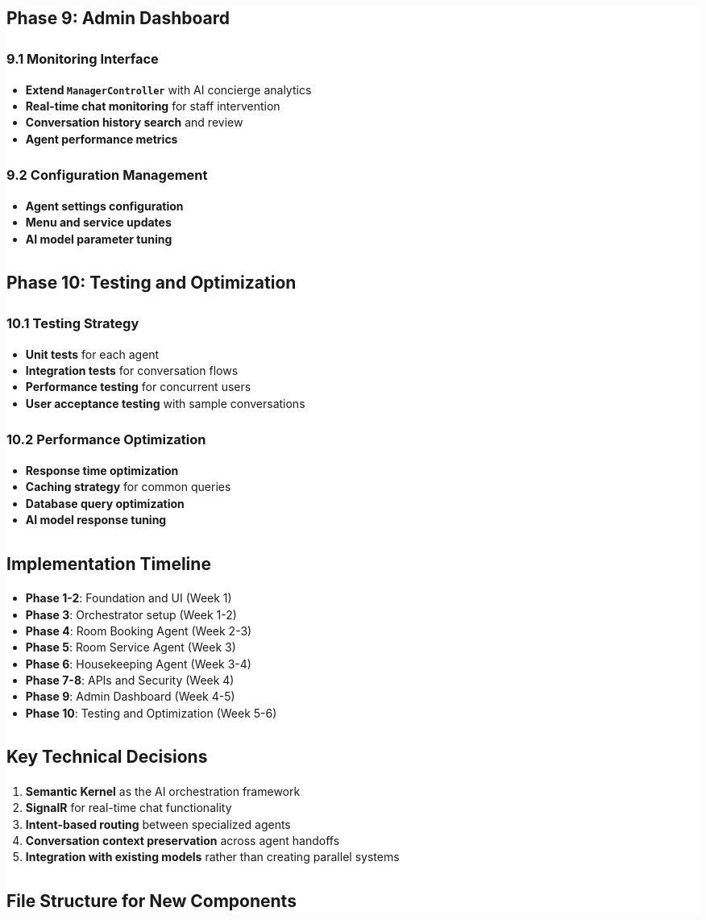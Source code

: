 ## Phase 9: Admin Dashboard

### 9.1 Monitoring Interface
- **Extend `ManagerController`** with AI concierge analytics
- **Real-time chat monitoring** for staff intervention
- **Conversation history search** and review
- **Agent performance metrics**

### 9.2 Configuration Management
- **Agent settings configuration**
- **Menu and service updates**
- **AI model parameter tuning**

## Phase 10: Testing and Optimization

### 10.1 Testing Strategy
- **Unit tests** for each agent
- **Integration tests** for conversation flows
- **Performance testing** for concurrent users
- **User acceptance testing** with sample conversations

### 10.2 Performance Optimization
- **Response time optimization**
- **Caching strategy** for common queries
- **Database query optimization**
- **AI model response tuning**

## Implementation Timeline

- **Phase 1-2**: Foundation and UI (Week 1)
- **Phase 3**: Orchestrator setup (Week 1-2)
- **Phase 4**: Room Booking Agent (Week 2-3)
- **Phase 5**: Room Service Agent (Week 3)
- **Phase 6**: Housekeeping Agent (Week 3-4)
- **Phase 7-8**: APIs and Security (Week 4)
- **Phase 9**: Admin Dashboard (Week 4-5)
- **Phase 10**: Testing and Optimization (Week 5-6)

## Key Technical Decisions

1. **Semantic Kernel** as the AI orchestration framework
2. **SignalR** for real-time chat functionality
3. **Intent-based routing** between specialized agents
4. **Conversation context preservation** across agent handoffs
5. **Integration with existing models** rather than creating parallel systems

## File Structure for New Components
